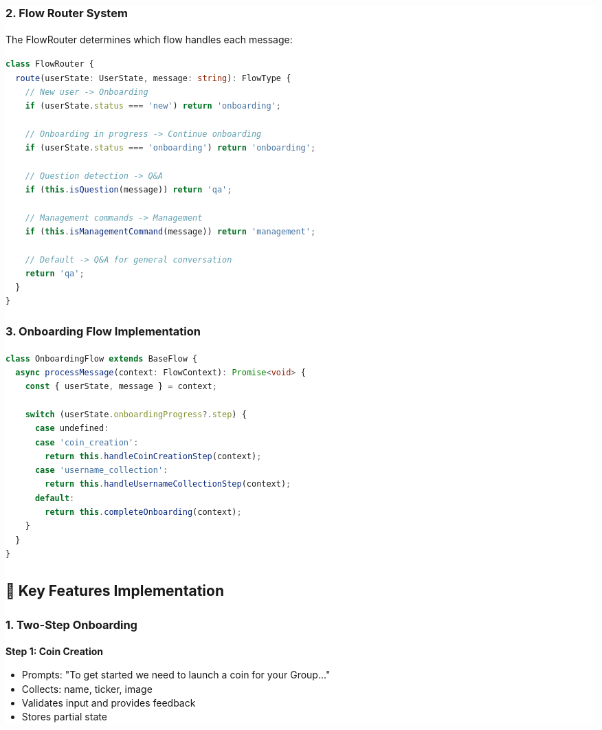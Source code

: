 ### 2. Flow Router System

The FlowRouter determines which flow handles each message:

```typescript
class FlowRouter {
  route(userState: UserState, message: string): FlowType {
    // New user -> Onboarding
    if (userState.status === 'new') return 'onboarding';
    
    // Onboarding in progress -> Continue onboarding
    if (userState.status === 'onboarding') return 'onboarding';
    
    // Question detection -> Q&A
    if (this.isQuestion(message)) return 'qa';
    
    // Management commands -> Management
    if (this.isManagementCommand(message)) return 'management';
    
    // Default -> Q&A for general conversation
    return 'qa';
  }
}
```

### 3. Onboarding Flow Implementation

```typescript
class OnboardingFlow extends BaseFlow {
  async processMessage(context: FlowContext): Promise<void> {
    const { userState, message } = context;
    
    switch (userState.onboardingProgress?.step) {
      case undefined:
      case 'coin_creation':
        return this.handleCoinCreationStep(context);
      case 'username_collection':
        return this.handleUsernameCollectionStep(context);
      default:
        return this.completeOnboarding(context);
    }
  }
}
```

## 🎯 Key Features Implementation

### 1. Two-Step Onboarding

**Step 1: Coin Creation**
- Prompts: "To get started we need to launch a coin for your Group..."
- Collects: name, ticker, image
- Validates input and provides feedback
- Stores partial state

